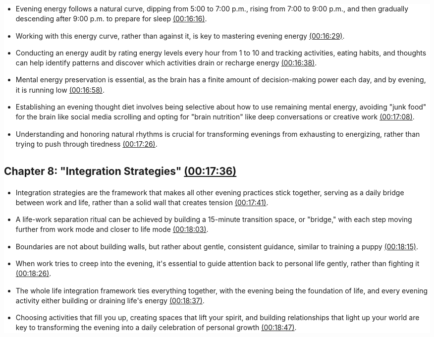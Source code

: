 - Evening energy follows a natural curve, dipping from 5:00 to 7:00 p.m., rising from 7:00 to 9:00 p.m., and then gradually descending after 9:00 p.m. to prepare for sleep [(00:16:16)](https://www.youtube.com/watch?v=xtGn6s7ljHk&t=976s).

- Working with this energy curve, rather than against it, is key to mastering evening energy [(00:16:29)](https://www.youtube.com/watch?v=xtGn6s7ljHk&t=989s).

- Conducting an energy audit by rating energy levels every hour from 1 to 10 and tracking activities, eating habits, and thoughts can help identify patterns and discover which activities drain or recharge energy [(00:16:38)](https://www.youtube.com/watch?v=xtGn6s7ljHk&t=998s).

- Mental energy preservation is essential, as the brain has a finite amount of decision-making power each day, and by evening, it is running low [(00:16:58)](https://www.youtube.com/watch?v=xtGn6s7ljHk&t=1018s).

- Establishing an evening thought diet involves being selective about how to use remaining mental energy, avoiding "junk food" for the brain like social media scrolling and opting for "brain nutrition" like deep conversations or creative work [(00:17:08)](https://www.youtube.com/watch?v=xtGn6s7ljHk&t=1028s).

- Understanding and honoring natural rhythms is crucial for transforming evenings from exhausting to energizing, rather than trying to push through tiredness [(00:17:26)](https://www.youtube.com/watch?v=xtGn6s7ljHk&t=1046s).

  

## Chapter 8: "Integration Strategies" [(00:17:36)](https://www.youtube.com/watch?v=xtGn6s7ljHk&t=1056s)

- Integration strategies are the framework that makes all other evening practices stick together, serving as a daily bridge between work and life, rather than a solid wall that creates tension [(00:17:41)](https://www.youtube.com/watch?v=xtGn6s7ljHk&t=1061s).

- A life-work separation ritual can be achieved by building a 15-minute transition space, or "bridge," with each step moving further from work mode and closer to life mode [(00:18:03)](https://www.youtube.com/watch?v=xtGn6s7ljHk&t=1083s).

- Boundaries are not about building walls, but rather about gentle, consistent guidance, similar to training a puppy [(00:18:15)](https://www.youtube.com/watch?v=xtGn6s7ljHk&t=1095s).

- When work tries to creep into the evening, it's essential to guide attention back to personal life gently, rather than fighting it [(00:18:26)](https://www.youtube.com/watch?v=xtGn6s7ljHk&t=1106s).

- The whole life integration framework ties everything together, with the evening being the foundation of life, and every evening activity either building or draining life's energy [(00:18:37)](https://www.youtube.com/watch?v=xtGn6s7ljHk&t=1117s).

- Choosing activities that fill you up, creating spaces that lift your spirit, and building relationships that light up your world are key to transforming the evening into a daily celebration of personal growth [(00:18:47)](https://www.youtube.com/watch?v=xtGn6s7ljHk&t=1127s).